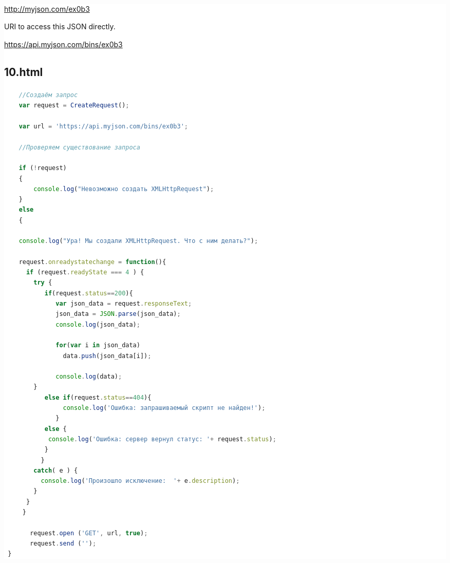 http://myjson.com/ex0b3

URI to access this JSON directly.

https://api.myjson.com/bins/ex0b3

## 10.html

```js
    //Создаём запрос
    var request = CreateRequest();

    var url = 'https://api.myjson.com/bins/ex0b3';
    
    //Проверяем существование запроса
    
    if (!request)
    {
        console.log("Невозможно создать XMLHttpRequest");
    }
    else
    {
    
    console.log("Ура! Мы создали XMLHttpRequest. Что с ним делать?");

    request.onreadystatechange = function(){
      if (request.readyState === 4 ) {
        try {
           if(request.status==200){
              var json_data = request.responseText;
              json_data = JSON.parse(json_data);
              console.log(json_data);
            
              for(var i in json_data)
                data.push(json_data[i]);

              console.log(data);
        }
           else if(request.status==404){
                console.log('Ошибка: запрашиваемый скрипт не найден!');
              }
           else {
            console.log('Ошибка: сервер вернул статус: '+ request.status);
           }
          }
        catch( e ) {
          console.log('Произошло исключение:  '+ e.description);
        }
      }
     }

       request.open ('GET', url, true);
       request.send ('');
 }

```
